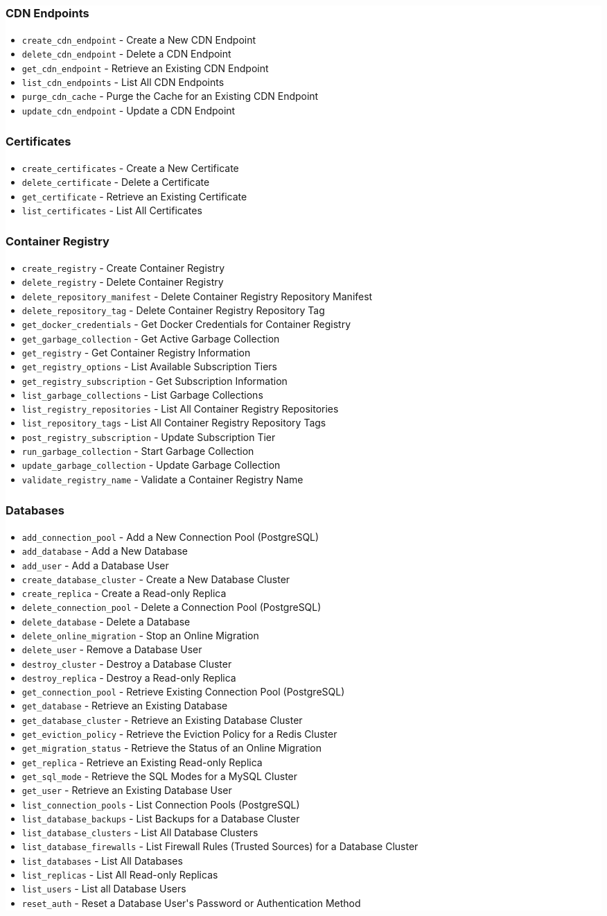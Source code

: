 ### CDN Endpoints

* `create_cdn_endpoint` - Create a New CDN Endpoint
* `delete_cdn_endpoint` - Delete a CDN Endpoint
* `get_cdn_endpoint` - Retrieve an Existing CDN Endpoint
* `list_cdn_endpoints` - List All CDN Endpoints
* `purge_cdn_cache` - Purge the Cache for an Existing CDN Endpoint
* `update_cdn_endpoint` - Update a CDN Endpoint

### Certificates

* `create_certificates` - Create a New Certificate
* `delete_certificate` - Delete a Certificate
* `get_certificate` - Retrieve an Existing Certificate
* `list_certificates` - List All Certificates

### Container Registry

* `create_registry` - Create Container Registry
* `delete_registry` - Delete Container Registry
* `delete_repository_manifest` - Delete Container Registry Repository Manifest
* `delete_repository_tag` - Delete Container Registry Repository Tag
* `get_docker_credentials` - Get Docker Credentials for Container Registry
* `get_garbage_collection` - Get Active Garbage Collection
* `get_registry` - Get Container Registry Information
* `get_registry_options` - List Available Subscription Tiers
* `get_registry_subscription` - Get Subscription Information
* `list_garbage_collections` - List Garbage Collections
* `list_registry_repositories` - List All Container Registry Repositories
* `list_repository_tags` - List All Container Registry Repository Tags
* `post_registry_subscription` - Update Subscription Tier
* `run_garbage_collection` - Start Garbage Collection
* `update_garbage_collection` - Update Garbage Collection
* `validate_registry_name` - Validate a Container Registry Name

### Databases

* `add_connection_pool` - Add a New Connection Pool (PostgreSQL)
* `add_database` - Add a New Database
* `add_user` - Add a Database User
* `create_database_cluster` - Create a New Database Cluster
* `create_replica` - Create a Read-only Replica
* `delete_connection_pool` - Delete a Connection Pool (PostgreSQL)
* `delete_database` - Delete a Database
* `delete_online_migration` - Stop an Online Migration
* `delete_user` - Remove a Database User
* `destroy_cluster` - Destroy a Database Cluster
* `destroy_replica` - Destroy a Read-only Replica
* `get_connection_pool` - Retrieve Existing Connection Pool (PostgreSQL)
* `get_database` - Retrieve an Existing Database
* `get_database_cluster` - Retrieve an Existing Database Cluster
* `get_eviction_policy` - Retrieve the Eviction Policy for a Redis Cluster
* `get_migration_status` - Retrieve the Status of an Online Migration
* `get_replica` - Retrieve an Existing Read-only Replica
* `get_sql_mode` - Retrieve the SQL Modes for a MySQL Cluster
* `get_user` - Retrieve an Existing Database User
* `list_connection_pools` - List Connection Pools (PostgreSQL)
* `list_database_backups` - List Backups for a Database Cluster
* `list_database_clusters` - List All Database Clusters
* `list_database_firewalls` - List Firewall Rules (Trusted Sources) for a Database Cluster
* `list_databases` - List All Databases
* `list_replicas` - List All Read-only Replicas
* `list_users` - List all Database Users
* `reset_auth` - Reset a Database User's Password or Authentication Method